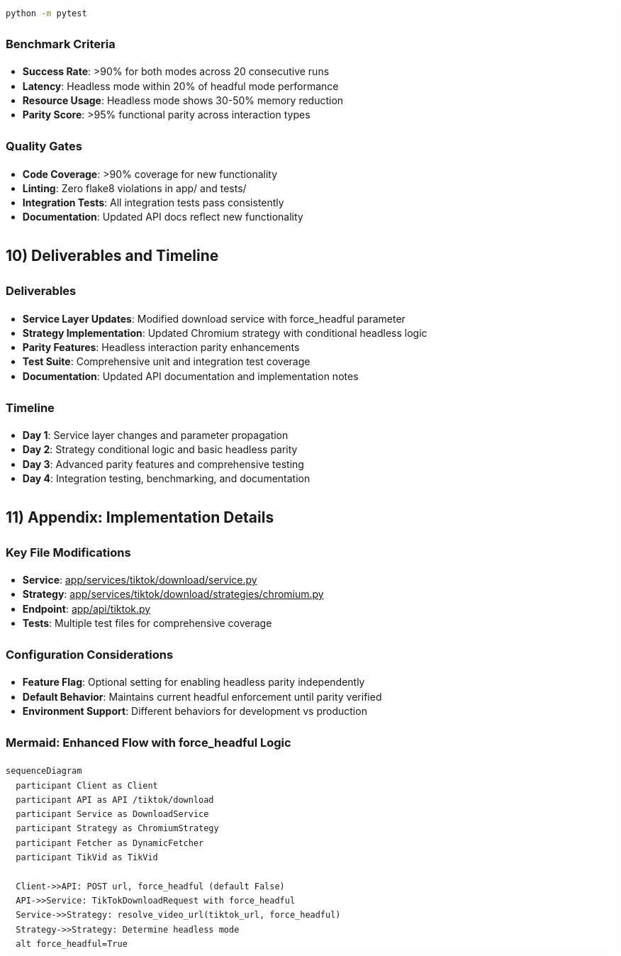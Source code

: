 ```bash
python -m pytest
```

### Benchmark Criteria
- **Success Rate**: >90% for both modes across 20 consecutive runs
- **Latency**: Headless mode within 20% of headful mode performance
- **Resource Usage**: Headless mode shows 30-50% memory reduction
- **Parity Score**: >95% functional parity across interaction types

### Quality Gates
- **Code Coverage**: >90% coverage for new functionality
- **Linting**: Zero flake8 violations in app/ and tests/
- **Integration Tests**: All integration tests pass consistently
- **Documentation**: Updated API docs reflect new functionality

## 10) Deliverables and Timeline

### Deliverables
- **Service Layer Updates**: Modified download service with force_headful parameter
- **Strategy Implementation**: Updated Chromium strategy with conditional headless logic
- **Parity Features**: Headless interaction parity enhancements
- **Test Suite**: Comprehensive unit and integration test coverage
- **Documentation**: Updated API documentation and implementation notes

### Timeline
- **Day 1**: Service layer changes and parameter propagation
- **Day 2**: Strategy conditional logic and basic headless parity
- **Day 3**: Advanced parity features and comprehensive testing
- **Day 4**: Integration testing, benchmarking, and documentation

## 11) Appendix: Implementation Details

### Key File Modifications
- **Service**: [app/services/tiktok/download/service.py](app/services/tiktok/download/service.py:48)
- **Strategy**: [app/services/tiktok/download/strategies/chromium.py](app/services/tiktok/download/strategies/chromium.py:234)
- **Endpoint**: [app/api/tiktok.py](app/api/tiktok.py:203)
- **Tests**: Multiple test files for comprehensive coverage

### Configuration Considerations
- **Feature Flag**: Optional setting for enabling headless parity independently
- **Default Behavior**: Maintains current headful enforcement until parity verified
- **Environment Support**: Different behaviors for development vs production

### Mermaid: Enhanced Flow with force_headful Logic
```mermaid
sequenceDiagram
  participant Client as Client
  participant API as API /tiktok/download
  participant Service as DownloadService
  participant Strategy as ChromiumStrategy
  participant Fetcher as DynamicFetcher
  participant TikVid as TikVid

  Client->>API: POST url, force_headful (default False)
  API->>Service: TikTokDownloadRequest with force_headful
  Service->>Strategy: resolve_video_url(tiktok_url, force_headful)
  Strategy->>Strategy: Determine headless mode
  alt force_headful=True
```